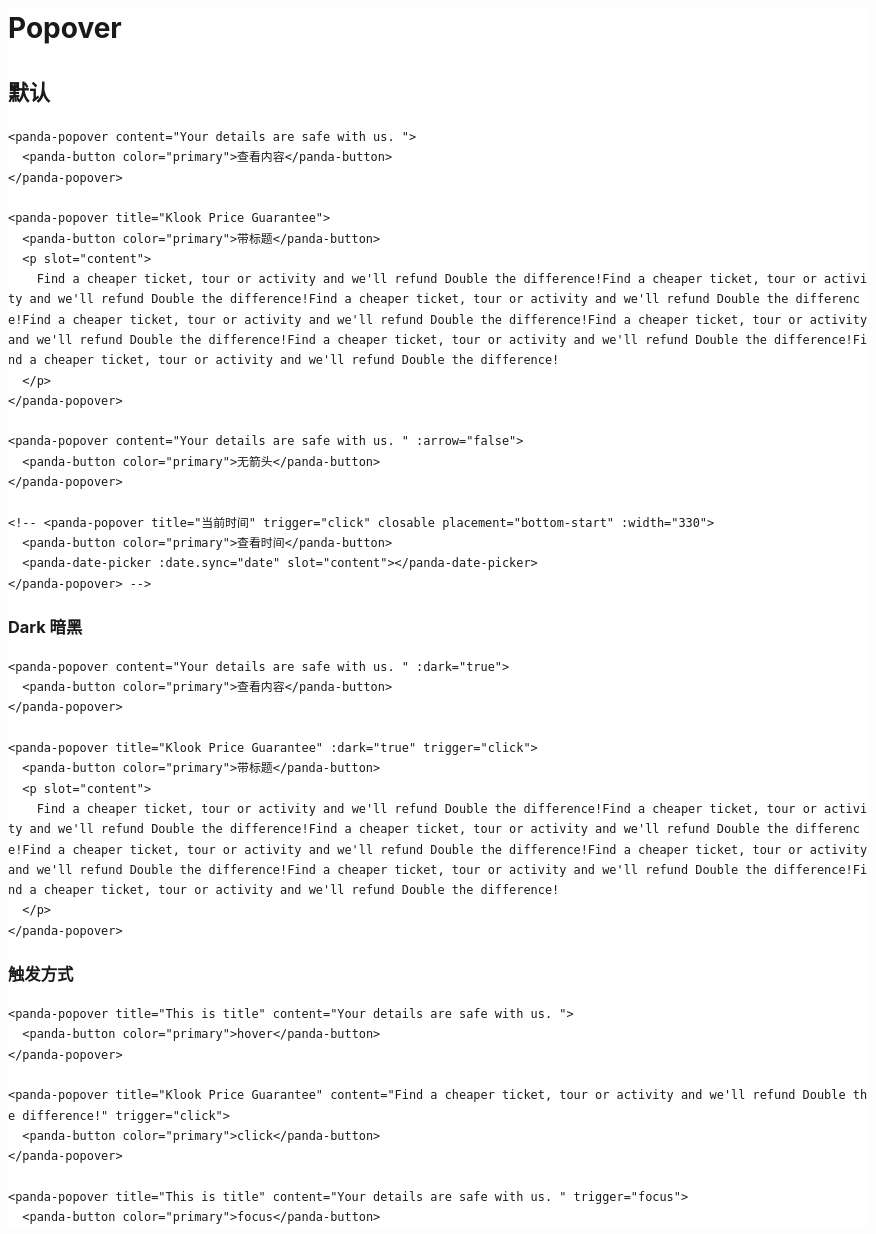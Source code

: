 # Popover

## 默认
```vue
<panda-popover content="Your details are safe with us. ">
  <panda-button color="primary">查看内容</panda-button>
</panda-popover>

<panda-popover title="Klook Price Guarantee">
  <panda-button color="primary">带标题</panda-button>
  <p slot="content">
    Find a cheaper ticket, tour or activity and we'll refund Double the difference!Find a cheaper ticket, tour or activity and we'll refund Double the difference!Find a cheaper ticket, tour or activity and we'll refund Double the difference!Find a cheaper ticket, tour or activity and we'll refund Double the difference!Find a cheaper ticket, tour or activity and we'll refund Double the difference!Find a cheaper ticket, tour or activity and we'll refund Double the difference!Find a cheaper ticket, tour or activity and we'll refund Double the difference!
  </p>
</panda-popover>

<panda-popover content="Your details are safe with us. " :arrow="false">
  <panda-button color="primary">无箭头</panda-button>
</panda-popover>

<!-- <panda-popover title="当前时间" trigger="click" closable placement="bottom-start" :width="330">
  <panda-button color="primary">查看时间</panda-button>
  <panda-date-picker :date.sync="date" slot="content"></panda-date-picker>
</panda-popover> -->
```

### Dark 暗黑
```vue
<panda-popover content="Your details are safe with us. " :dark="true">
  <panda-button color="primary">查看内容</panda-button>
</panda-popover>

<panda-popover title="Klook Price Guarantee" :dark="true" trigger="click">
  <panda-button color="primary">带标题</panda-button>
  <p slot="content">
    Find a cheaper ticket, tour or activity and we'll refund Double the difference!Find a cheaper ticket, tour or activity and we'll refund Double the difference!Find a cheaper ticket, tour or activity and we'll refund Double the difference!Find a cheaper ticket, tour or activity and we'll refund Double the difference!Find a cheaper ticket, tour or activity and we'll refund Double the difference!Find a cheaper ticket, tour or activity and we'll refund Double the difference!Find a cheaper ticket, tour or activity and we'll refund Double the difference!
  </p>
</panda-popover>
```

### 触发方式
```vue
<panda-popover title="This is title" content="Your details are safe with us. ">
  <panda-button color="primary">hover</panda-button>
</panda-popover>

<panda-popover title="Klook Price Guarantee" content="Find a cheaper ticket, tour or activity and we'll refund Double the difference!" trigger="click">
  <panda-button color="primary">click</panda-button>
</panda-popover>

<panda-popover title="This is title" content="Your details are safe with us. " trigger="focus">
  <panda-button color="primary">focus</panda-button>
```